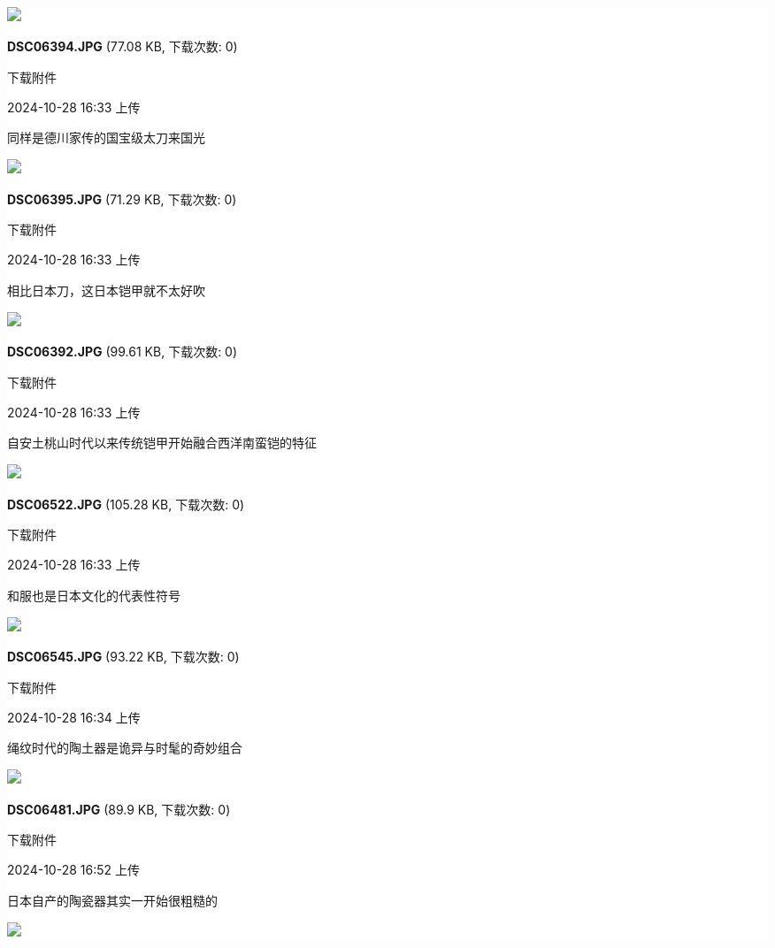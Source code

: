 <img src="https://img.saraba1st.com/forum/202410/28/163356t0izyiiaabjz6221.jpg" referrerpolicy="no-referrer">

<strong>DSC06394.JPG</strong> (77.08 KB, 下载次数: 0)

下载附件

2024-10-28 16:33 上传

同样是德川家传的国宝级太刀来国光

<img src="https://img.saraba1st.com/forum/202410/28/163357hjxwcnxlewqwz3w2.jpg" referrerpolicy="no-referrer">

<strong>DSC06395.JPG</strong> (71.29 KB, 下载次数: 0)

下载附件

2024-10-28 16:33 上传

相比日本刀，这日本铠甲就不太好吹

<img src="https://img.saraba1st.com/forum/202410/28/163356e5wtgttg8wdt7otg.jpg" referrerpolicy="no-referrer">

<strong>DSC06392.JPG</strong> (99.61 KB, 下载次数: 0)

下载附件

2024-10-28 16:33 上传

自安土桃山时代以来传统铠甲开始融合西洋南蛮铠的特征

<img src="https://img.saraba1st.com/forum/202410/28/163359zwzvqxfe0asz5ge9.jpg" referrerpolicy="no-referrer">

<strong>DSC06522.JPG</strong> (105.28 KB, 下载次数: 0)

下载附件

2024-10-28 16:33 上传

和服也是日本文化的代表性符号

<img src="https://img.saraba1st.com/forum/202410/28/163400d23v5dkwb5r5brd3.jpg" referrerpolicy="no-referrer">

<strong>DSC06545.JPG</strong> (93.22 KB, 下载次数: 0)

下载附件

2024-10-28 16:34 上传

绳纹时代的陶土器是诡异与时髦的奇妙组合

<img src="https://img.saraba1st.com/forum/202410/28/165213vlgfof42nnopr2pg.jpg" referrerpolicy="no-referrer">

<strong>DSC06481.JPG</strong> (89.9 KB, 下载次数: 0)

下载附件

2024-10-28 16:52 上传

日本自产的陶瓷器其实一开始很粗糙的

<img src="https://img.saraba1st.com/forum/202410/28/163358mann8817au9cetau.jpg" referrerpolicy="no-referrer">
